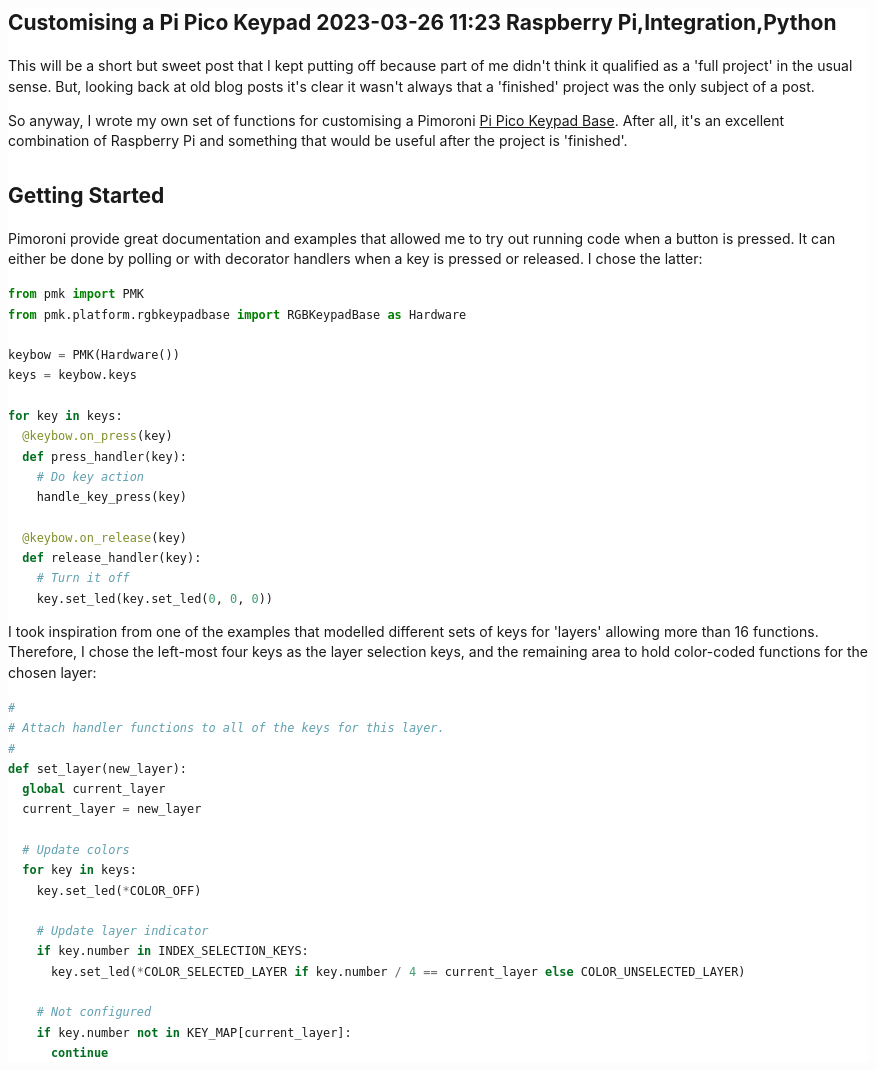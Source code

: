 Customising a Pi Pico Keypad
2023-03-26 11:23
Raspberry Pi,Integration,Python
---

This will be a short but sweet post that I kept putting off because part of me
didn't think it qualified as a 'full project' in the usual sense. But, looking
back at old blog posts it's clear it wasn't always that a 'finished' project
was the only subject of a post. 

So anyway, I wrote my own set of functions for customising a Pimoroni 
[Pi Pico Keypad Base](https://shop.pimoroni.com/products/pico-rgb-keypad-base).
After all, it's an excellent combination of Raspberry Pi and something that
would be useful after the project is 'finished'.

## Getting Started

Pimoroni provide great documentation and examples that allowed me to try out
running code when a button is pressed. It can either be done by polling or with
decorator handlers when a key is pressed or released. I chose the latter:

```python
from pmk import PMK
from pmk.platform.rgbkeypadbase import RGBKeypadBase as Hardware

keybow = PMK(Hardware())
keys = keybow.keys

for key in keys:
  @keybow.on_press(key)
  def press_handler(key):
    # Do key action
    handle_key_press(key)

  @keybow.on_release(key)
  def release_handler(key):
    # Turn it off
    key.set_led(key.set_led(0, 0, 0))
```

I took inspiration from one of the examples that modelled different sets of keys
for 'layers' allowing more than 16 functions. Therefore, I chose the left-most
four keys as the layer selection keys, and the remaining area to hold
color-coded functions for the chosen layer:

```python
#
# Attach handler functions to all of the keys for this layer.
#
def set_layer(new_layer):
  global current_layer
  current_layer = new_layer

  # Update colors
  for key in keys:
    key.set_led(*COLOR_OFF)

    # Update layer indicator
    if key.number in INDEX_SELECTION_KEYS:
      key.set_led(*COLOR_SELECTED_LAYER if key.number / 4 == current_layer else COLOR_UNSELECTED_LAYER)

    # Not configured
    if key.number not in KEY_MAP[current_layer]:
      continue

```